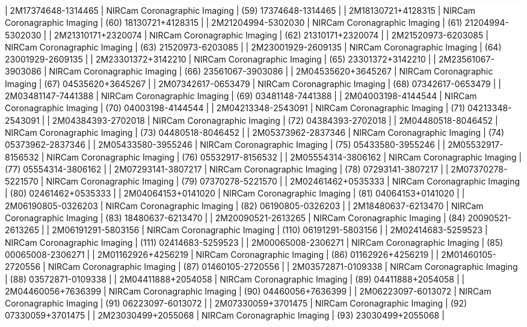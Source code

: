 | 2M17374648-1314465 | NIRCam Coronagraphic Imaging | (59) 17374648-1314465    |
| 2M18130721+4128315 | NIRCam Coronagraphic Imaging | (60) 18130721+4128315    |
| 2M21204994-5302030 | NIRCam Coronagraphic Imaging | (61) 21204994-5302030    |
| 2M21310171+2320074 | NIRCam Coronagraphic Imaging | (62) 21310171+2320074    |
| 2M21520973-6203085 | NIRCam Coronagraphic Imaging | (63) 21520973-6203085    |
| 2M23001929-2609135 | NIRCam Coronagraphic Imaging | (64) 23001929-2609135    |
| 2M23301372+3142210 | NIRCam Coronagraphic Imaging | (65) 23301372+3142210    |
| 2M23561067-3903086 | NIRCam Coronagraphic Imaging | (66) 23561067-3903086    |
| 2M04535620+3645267 | NIRCam Coronagraphic Imaging | (67) 04535620+3645267    |
| 2M07342617-0653479 | NIRCam Coronagraphic Imaging | (68) 07342617-0653479    |
| 2M03481147-7441388 | NIRCam Coronagraphic Imaging | (69) 03481148-7441388    |
| 2M04003198-4144544 | NIRCam Coronagraphic Imaging | (70) 04003198-4144544    |
| 2M04213348-2543091 | NIRCam Coronagraphic Imaging | (71) 04213348-2543091    |
| 2M04384393-2702018 | NIRCam Coronagraphic Imaging | (72) 04384393-2702018    |
| 2M04480518-8046452 | NIRCam Coronagraphic Imaging | (73) 04480518-8046452    |
| 2M05373962-2837346 | NIRCam Coronagraphic Imaging | (74) 05373962-2837346    |
| 2M05433580-3955246 | NIRCam Coronagraphic Imaging | (75) 05433580-3955246    |
| 2M05532917-8156532 | NIRCam Coronagraphic Imaging | (76) 05532917-8156532    |
| 2M05554314-3806162 | NIRCam Coronagraphic Imaging | (77) 05554314-3806162    |
| 2M07293141-3807217 | NIRCam Coronagraphic Imaging | (78) 07293141-3807217    |
| 2M07370278-5221570 | NIRCam Coronagraphic Imaging | (79) 07370278-5221570    |
| 2M02461462+0535333 | NIRCam Coronagraphic Imaging | (80) 02461462+0535333    |
| 2M04064153+0141020 | NIRCam Coronagraphic Imaging | (81) 04064153+0141020    |
| 2M06190805-0326203 | NIRCam Coronagraphic Imaging | (82) 06190805-0326203    |
| 2M18480637-6213470 | NIRCam Coronagraphic Imaging | (83) 18480637-6213470    |
| 2M20090521-2613265 | NIRCam Coronagraphic Imaging | (84) 20090521-2613265    |
| 2M06191291-5803156 | NIRCam Coronagraphic Imaging | (110) 06191291-5803156   |
| 2M02414683-5259523 | NIRCam Coronagraphic Imaging | (111) 02414683-5259523   |
| 2M00065008-2306271 | NIRCam Coronagraphic Imaging | (85) 00065008-2306271    |
| 2M01162926+4256219 | NIRCam Coronagraphic Imaging | (86) 01162926+4256219    |
| 2M01460105-2720556 | NIRCam Coronagraphic Imaging | (87) 01460105-2720556    |
| 2M03572871-0109338 | NIRCam Coronagraphic Imaging | (88) 03572871-0109338    |
| 2M04411888+2054058 | NIRCam Coronagraphic Imaging | (89) 04411888+2054058    |
| 2M04460056+7636399 | NIRCam Coronagraphic Imaging | (90) 04460056+7636399    |
| 2M06223097-6013072 | NIRCam Coronagraphic Imaging | (91) 06223097-6013072    |
| 2M07330059+3701475 | NIRCam Coronagraphic Imaging | (92) 07330059+3701475    |
| 2M23030499+2055068 | NIRCam Coronagraphic Imaging | (93) 23030499+2055068    |